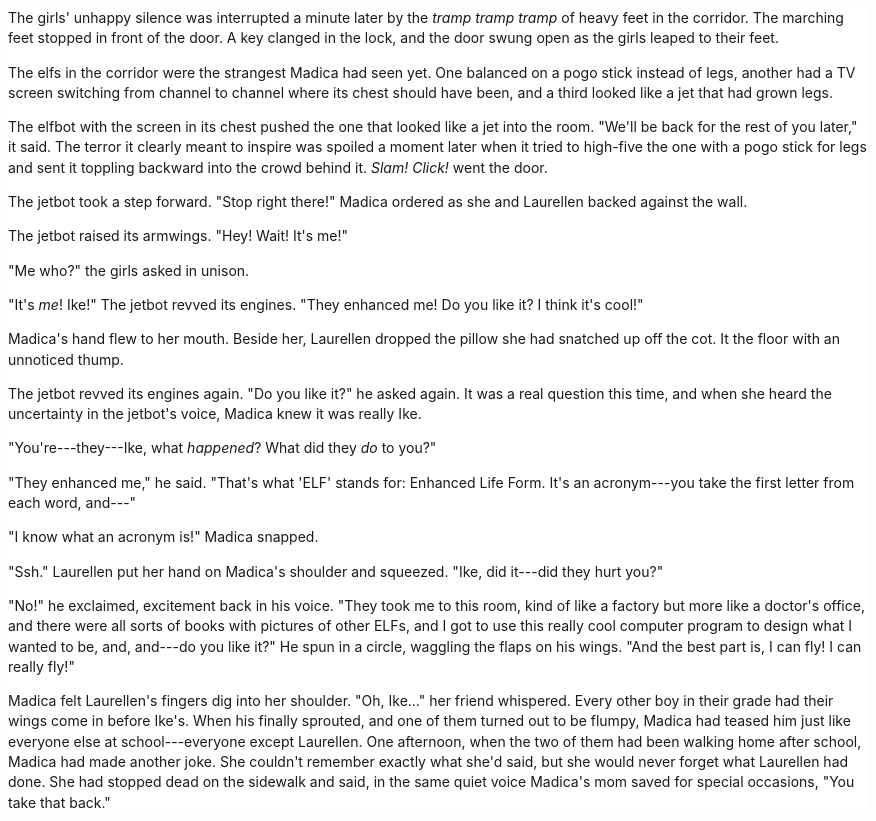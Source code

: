 The girls' unhappy silence was interrupted a minute later by the *tramp
tramp tramp* of heavy feet in the corridor. The marching feet stopped in
front of the door. A key clanged in the lock, and the door swung open as
the girls leaped to their feet.

The elfs in the corridor were the strangest Madica had seen yet. One
balanced on a pogo stick instead of legs, another had a TV screen
switching from channel to channel where its chest should have been, and
a third looked like a jet that had grown legs.

The elfbot with the screen in its chest pushed the one that looked like
a jet into the room. "We'll be back for the rest of you later," it
said. The terror it clearly meant to inspire was spoiled a moment later
when it tried to high-five the one with a pogo stick for legs and sent
it toppling backward into the crowd behind it. *Slam! Click!* went the
door.

The jetbot took a step forward. "Stop right there!" Madica ordered as
she and Laurellen backed against the wall.

The jetbot raised its armwings. "Hey! Wait! It's me!"

"Me who?" the girls asked in unison.

"It's *me*! Ike!" The jetbot revved its engines. "They enhanced me!
Do you like it? I think it's cool!"

Madica's hand flew to her mouth. Beside her, Laurellen dropped the
pillow she had snatched up off the cot. It the floor with an unnoticed
thump.

The jetbot revved its engines again. "Do you like it?" he asked again.
It was a real question this time, and when she heard the uncertainty in
the jetbot's voice, Madica knew it was really Ike.

"You're---they---Ike, what *happened*? What did they *do* to you?"

"They enhanced me," he said. "That's what 'ELF' stands for:
Enhanced Life Form. It's an acronym---you take the first letter from
each word, and---"

"I know what an acronym is!" Madica snapped.

"Ssh." Laurellen put her hand on Madica's shoulder and squeezed.
"Ike, did it---did they hurt you?"

"No!" he exclaimed, excitement back in his voice. "They took me to
this room, kind of like a factory but more like a doctor's office, and
there were all sorts of books with pictures of other ELFs, and I got to
use this really cool computer program to design what I wanted to be,
and, and---do you like it?" He spun in a circle, waggling the flaps on
his wings. "And the best part is, I can fly! I can really fly!"

Madica felt Laurellen's fingers dig into her shoulder. "Oh, Ike…"
her friend whispered. Every other boy in their grade had their wings
come in before Ike's. When his finally sprouted, and one of them turned
out to be flumpy, Madica had teased him just like everyone else at
school---everyone except Laurellen. One afternoon, when the two of them
had been walking home after school, Madica had made another joke. She
couldn't remember exactly what she'd said, but she would never forget
what Laurellen had done. She had stopped dead on the sidewalk and said,
in the same quiet voice Madica's mom saved for special occasions, "You
take that back."
